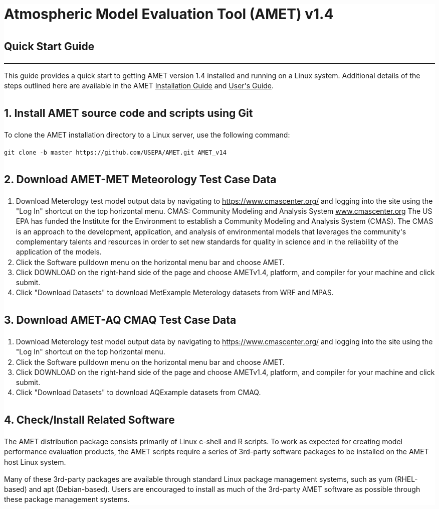 # Atmospheric Model Evaluation Tool (AMET) v1.4  
## Quick Start Guide
-----
This guide provides a quick start to getting AMET version 1.4 installed and running on a Linux system.
Additional details of the steps outlined here are available in the AMET [Installation Guide](https://github.com/USEPA/AMET/blob/1.4b/docs/AMET_Install_Guide_v14.md) and [User's Guide](https://github.com/USEPA/AMET/blob/1.4b/docs/AMET_Users_Guide_v14.md).

## 1.  Install AMET source code and scripts using Git

To clone the AMET installation directory to a Linux server, use the following command:

``git clone -b master https://github.com/USEPA/AMET.git AMET_v14``

## 2.  Download AMET-MET Meteorology Test Case Data

1.	Download Meterology test model output data by navigating to https://www.cmascenter.org/ and logging into the site using the "Log In" shortcut on the top horizontal menu.
CMAS: Community Modeling and Analysis System
www.cmascenter.org
The US EPA has funded the Institute for the Environment to establish a Community Modeling and Analysis System (CMAS). The CMAS is an approach to the development, application, and analysis of environmental models that leverages the community's complementary talents and resources in order to set new standards for quality in science and in the reliability of the application of the models.
2.	Click the Software pulldown menu on the horizontal menu bar and choose AMET.
3.	Click DOWNLOAD on the right-hand side of the page and choose AMETv1.4, platform, and compiler for your machine and click submit.
4.	Click "Download Datasets" to download MetExample Meterology datasets from WRF and MPAS.

## 3.  Download AMET-AQ CMAQ Test Case Data

1.	Download Meterology test model output data by navigating to https://www.cmascenter.org/ and logging into the site using the "Log In" shortcut on the top horizontal menu.
2.	Click the Software pulldown menu on the horizontal menu bar and choose AMET.
3.	Click DOWNLOAD on the right-hand side of the page and choose AMETv1.4, platform, and compiler for your machine and click submit.
4.	Click "Download Datasets" to download AQExample datasets from CMAQ.

## 4. Check/Install Related Software

The AMET distribution package consists primarily of Linux c-shell and R scripts. To work as expected for creating model performance evaluation products, the AMET scripts require a series of 3rd-party software packages to be installed on the AMET host Linux system.

Many of these 3rd-party packages are available through standard Linux package management systems, such as yum (RHEL-based) and apt (Debian-based). Users are encouraged to install as much of the 3rd-party AMET software as possible through these package management systems.

